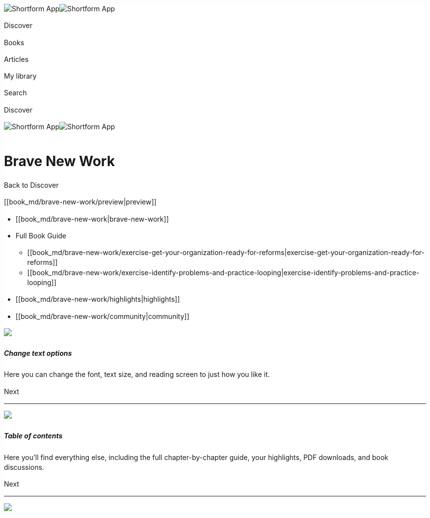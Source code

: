![Shortform App](/img/logo.36a2399e.svg)![Shortform App](/img/logo-dark.70c1b072.svg)

Discover

Books

Articles

My library

Search

Discover

![Shortform App](/img/logo.36a2399e.svg)![Shortform App](/img/logo-dark.70c1b072.svg)

# Brave New Work

Back to Discover

[[book_md/brave-new-work/preview|preview]]

  * [[book_md/brave-new-work|brave-new-work]]
  * Full Book Guide

    * [[book_md/brave-new-work/exercise-get-your-organization-ready-for-reforms|exercise-get-your-organization-ready-for-reforms]]
    * [[book_md/brave-new-work/exercise-identify-problems-and-practice-looping|exercise-identify-problems-and-practice-looping]]
  * [[book_md/brave-new-work/highlights|highlights]]
  * [[book_md/brave-new-work/community|community]]



![](/img/tutorial-fonts.175b2111.svg)

##### Change text options

Here you can change the font, text size, and reading screen to just how you like it. 

Next

  *   *   *   *   * 


![](/img/tutorial-menu.4c76dd27.svg)

##### Table of contents

Here you’ll find everything else, including the full chapter-by-chapter guide, your highlights, PDF downloads, and book discussions. 

Next

  *   *   *   *   * 


![](/img/tutorial-player.d25b1afb.svg)
